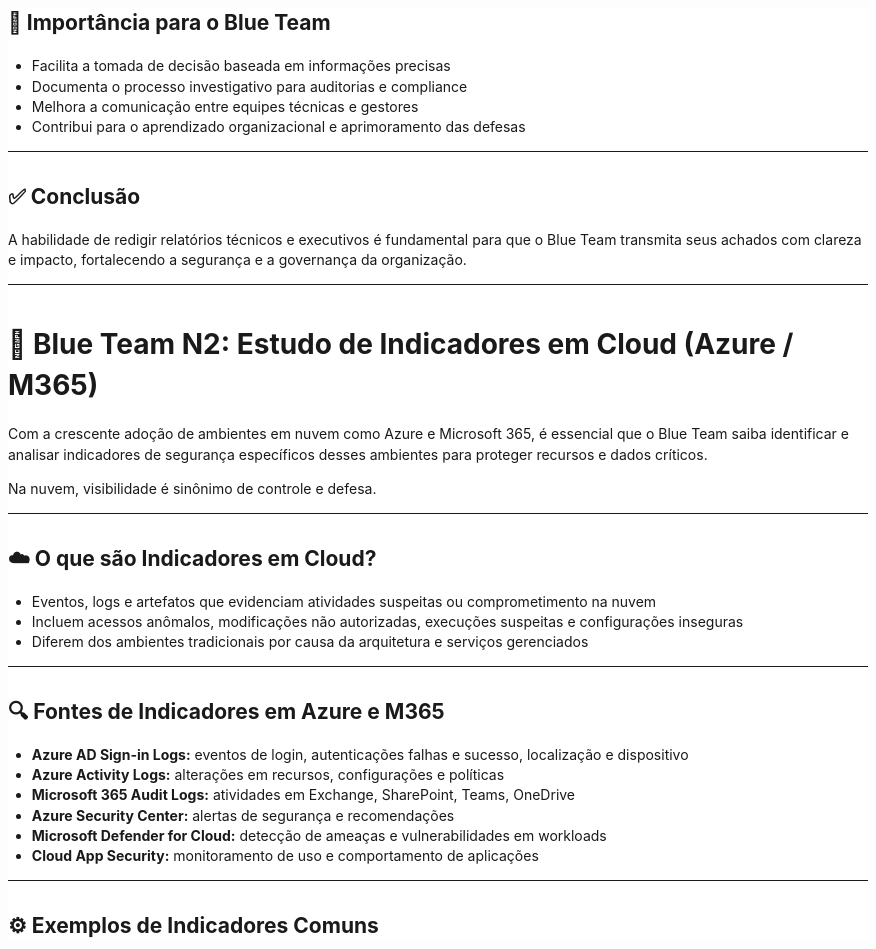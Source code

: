 
## 🎯 Importância para o Blue Team

- Facilita a tomada de decisão baseada em informações precisas  
- Documenta o processo investigativo para auditorias e compliance  
- Melhora a comunicação entre equipes técnicas e gestores  
- Contribui para o aprendizado organizacional e aprimoramento das defesas

---

## ✅ Conclusão

A habilidade de redigir relatórios técnicos e executivos é fundamental para que o Blue Team transmita seus achados com clareza e impacto, fortalecendo a segurança e a governança da organização.

---

# 🔵 Blue Team N2: Estudo de Indicadores em Cloud (Azure / M365)

Com a crescente adoção de ambientes em nuvem como Azure e Microsoft 365, é essencial que o Blue Team saiba identificar e analisar indicadores de segurança específicos desses ambientes para proteger recursos e dados críticos.

Na nuvem, visibilidade é sinônimo de controle e defesa.

---

## ☁️ O que são Indicadores em Cloud?

- Eventos, logs e artefatos que evidenciam atividades suspeitas ou comprometimento na nuvem  
- Incluem acessos anômalos, modificações não autorizadas, execuções suspeitas e configurações inseguras  
- Diferem dos ambientes tradicionais por causa da arquitetura e serviços gerenciados

---

## 🔍 Fontes de Indicadores em Azure e M365

- **Azure AD Sign-in Logs:** eventos de login, autenticações falhas e sucesso, localização e dispositivo  
- **Azure Activity Logs:** alterações em recursos, configurações e políticas  
- **Microsoft 365 Audit Logs:** atividades em Exchange, SharePoint, Teams, OneDrive  
- **Azure Security Center:** alertas de segurança e recomendações  
- **Microsoft Defender for Cloud:** detecção de ameaças e vulnerabilidades em workloads  
- **Cloud App Security:** monitoramento de uso e comportamento de aplicações

---

## ⚙️ Exemplos de Indicadores Comuns
